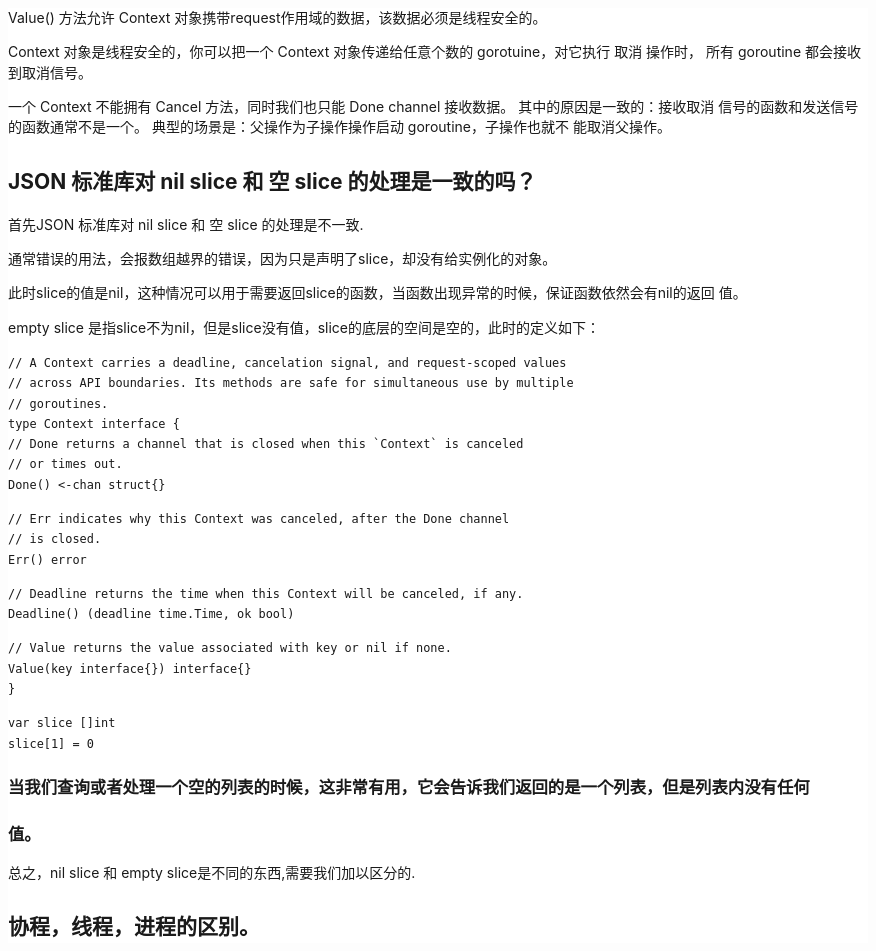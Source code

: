 Value() 方法允许 Context 对象携带request作用域的数据，该数据必须是线程安全的。

Context 对象是线程安全的，你可以把一个 Context 对象传递给任意个数的 gorotuine，对它执行 取消 操作时，
所有 goroutine 都会接收到取消信号。

一个 Context 不能拥有 Cancel 方法，同时我们也只能 Done channel 接收数据。 其中的原因是一致的：接收取消
信号的函数和发送信号的函数通常不是一个。 典型的场景是：父操作为子操作操作启动 goroutine，子操作也就不
能取消父操作。

## JSON 标准库对 nil slice 和 空 slice 的处理是一致的吗？　

首先JSON 标准库对 nil slice 和 空 slice 的处理是不一致.

通常错误的用法，会报数组越界的错误，因为只是声明了slice，却没有给实例化的对象。

此时slice的值是nil，这种情况可以用于需要返回slice的函数，当函数出现异常的时候，保证函数依然会有nil的返回
值。

empty slice 是指slice不为nil，但是slice没有值，slice的底层的空间是空的，此时的定义如下：

```
// A Context carries a deadline, cancelation signal, and request-scoped values
// across API boundaries. Its methods are safe for simultaneous use by multiple
// goroutines.
type Context interface {
// Done returns a channel that is closed when this `Context` is canceled
// or times out.
Done() <-chan struct{}
```
```
// Err indicates why this Context was canceled, after the Done channel
// is closed.
Err() error
```
```
// Deadline returns the time when this Context will be canceled, if any.
Deadline() (deadline time.Time, ok bool)
```
```
// Value returns the value associated with key or nil if none.
Value(key interface{}) interface{}
}
```
```
var slice []int
slice[1] = 0
```

### 当我们查询或者处理一个空的列表的时候，这非常有用，它会告诉我们返回的是一个列表，但是列表内没有任何

### 值。

总之，nil slice 和 empty slice是不同的东⻄,需要我们加以区分的.

## 协程，线程，进程的区别。
